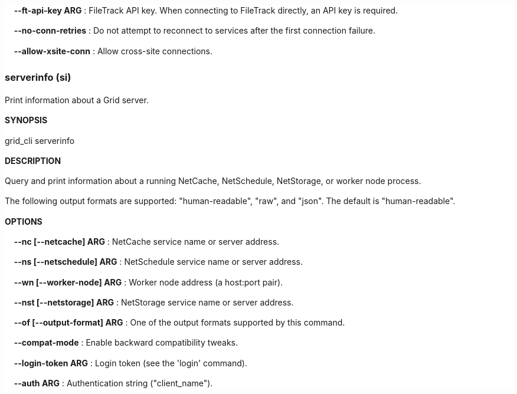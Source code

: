 &nbsp;&nbsp;&nbsp;&nbsp;**--ft-api-key ARG**        :
                                FileTrack API key. When connecting to
                                FileTrack directly, an API key is
                                required.

&nbsp;&nbsp;&nbsp;&nbsp;**--no-conn-retries**       :
                                Do not attempt to reconnect to services
                                after the first connection failure.

&nbsp;&nbsp;&nbsp;&nbsp;**--allow-xsite-conn**      :
                                Allow cross-site connections.




### serverinfo (si)

 Print information about a Grid server.

**SYNOPSIS**

grid_cli serverinfo

**DESCRIPTION**

Query and print information about a running NetCache, NetSchedule,
NetStorage, or worker node process.

The following output formats are supported: "human-readable", "raw", and
"json". The default is "human-readable".

**OPTIONS**

&nbsp;&nbsp;&nbsp;&nbsp;**--nc [--netcache] ARG**   :
                                NetCache service name or server address.

&nbsp;&nbsp;&nbsp;&nbsp;**--ns [--netschedule] ARG** :
                                NetSchedule service name or server
                                address.

&nbsp;&nbsp;&nbsp;&nbsp;**--wn [--worker-node] ARG** :
                                Worker node address (a host:port pair).

&nbsp;&nbsp;&nbsp;&nbsp;**--nst [--netstorage] ARG** :
                                NetStorage service name or server
                                address.

&nbsp;&nbsp;&nbsp;&nbsp;**--of [--output-format] ARG** :
                                One of the output formats supported by
                                this command.

&nbsp;&nbsp;&nbsp;&nbsp;**--compat-mode**           :
                                Enable backward compatibility tweaks.

&nbsp;&nbsp;&nbsp;&nbsp;**--login-token ARG**       :
                                Login token (see the 'login' command).

&nbsp;&nbsp;&nbsp;&nbsp;**--auth ARG**              :
                                Authentication string ("client_name").
